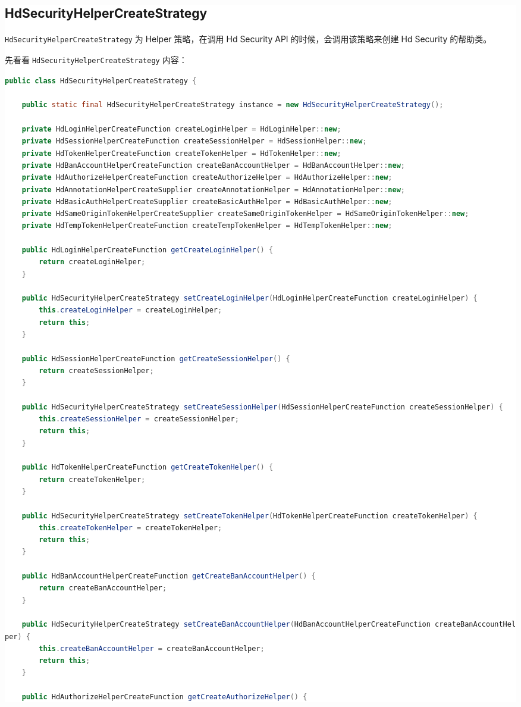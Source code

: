 ## HdSecurityHelperCreateStrategy

`HdSecurityHelperCreateStrategy` 为 Helper 策略，在调用 Hd Security API 的时候，会调用该策略来创建 Hd Security 的帮助类。

先看看 `HdSecurityHelperCreateStrategy` 内容：

```java
public class HdSecurityHelperCreateStrategy {

    public static final HdSecurityHelperCreateStrategy instance = new HdSecurityHelperCreateStrategy();

    private HdLoginHelperCreateFunction createLoginHelper = HdLoginHelper::new;
    private HdSessionHelperCreateFunction createSessionHelper = HdSessionHelper::new;
    private HdTokenHelperCreateFunction createTokenHelper = HdTokenHelper::new;
    private HdBanAccountHelperCreateFunction createBanAccountHelper = HdBanAccountHelper::new;
    private HdAuthorizeHelperCreateFunction createAuthorizeHelper = HdAuthorizeHelper::new;
    private HdAnnotationHelperCreateSupplier createAnnotationHelper = HdAnnotationHelper::new;
    private HdBasicAuthHelperCreateSupplier createBasicAuthHelper = HdBasicAuthHelper::new;
    private HdSameOriginTokenHelperCreateSupplier createSameOriginTokenHelper = HdSameOriginTokenHelper::new;
    private HdTempTokenHelperCreateFunction createTempTokenHelper = HdTempTokenHelper::new;

    public HdLoginHelperCreateFunction getCreateLoginHelper() {
        return createLoginHelper;
    }

    public HdSecurityHelperCreateStrategy setCreateLoginHelper(HdLoginHelperCreateFunction createLoginHelper) {
        this.createLoginHelper = createLoginHelper;
        return this;
    }

    public HdSessionHelperCreateFunction getCreateSessionHelper() {
        return createSessionHelper;
    }

    public HdSecurityHelperCreateStrategy setCreateSessionHelper(HdSessionHelperCreateFunction createSessionHelper) {
        this.createSessionHelper = createSessionHelper;
        return this;
    }

    public HdTokenHelperCreateFunction getCreateTokenHelper() {
        return createTokenHelper;
    }

    public HdSecurityHelperCreateStrategy setCreateTokenHelper(HdTokenHelperCreateFunction createTokenHelper) {
        this.createTokenHelper = createTokenHelper;
        return this;
    }

    public HdBanAccountHelperCreateFunction getCreateBanAccountHelper() {
        return createBanAccountHelper;
    }

    public HdSecurityHelperCreateStrategy setCreateBanAccountHelper(HdBanAccountHelperCreateFunction createBanAccountHelper) {
        this.createBanAccountHelper = createBanAccountHelper;
        return this;
    }

    public HdAuthorizeHelperCreateFunction getCreateAuthorizeHelper() {
```